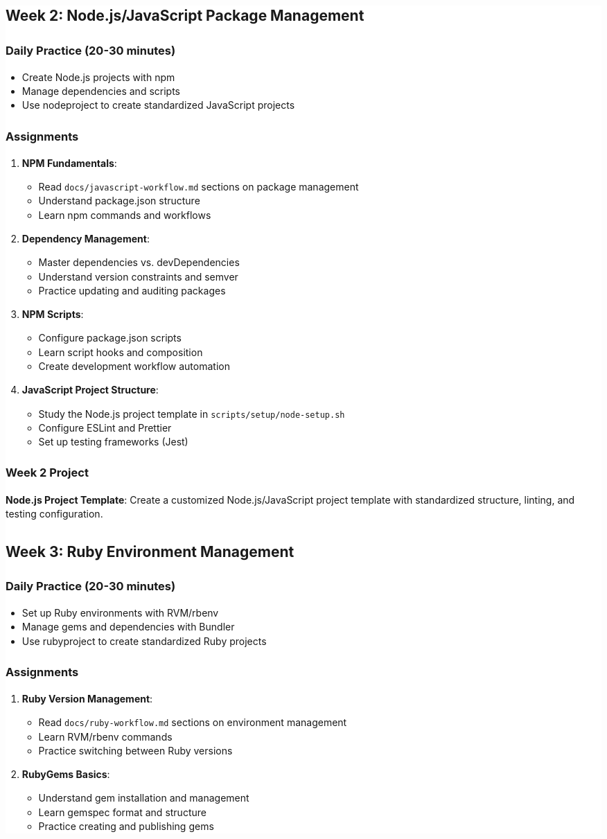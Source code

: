 ## Week 2: Node.js/JavaScript Package Management

### Daily Practice (20-30 minutes)
- Create Node.js projects with npm
- Manage dependencies and scripts
- Use nodeproject to create standardized JavaScript projects

### Assignments
1. **NPM Fundamentals**:
   - Read `docs/javascript-workflow.md` sections on package management
   - Understand package.json structure
   - Learn npm commands and workflows
   
2. **Dependency Management**:
   - Master dependencies vs. devDependencies
   - Understand version constraints and semver
   - Practice updating and auditing packages
   
3. **NPM Scripts**:
   - Configure package.json scripts
   - Learn script hooks and composition
   - Create development workflow automation
   
4. **JavaScript Project Structure**:
   - Study the Node.js project template in `scripts/setup/node-setup.sh`
   - Configure ESLint and Prettier
   - Set up testing frameworks (Jest)

### Week 2 Project
**Node.js Project Template**: Create a customized Node.js/JavaScript project template with standardized structure, linting, and testing configuration.

## Week 3: Ruby Environment Management

### Daily Practice (20-30 minutes)
- Set up Ruby environments with RVM/rbenv
- Manage gems and dependencies with Bundler
- Use rubyproject to create standardized Ruby projects

### Assignments
1. **Ruby Version Management**:
   - Read `docs/ruby-workflow.md` sections on environment management
   - Learn RVM/rbenv commands
   - Practice switching between Ruby versions
   
2. **RubyGems Basics**:
   - Understand gem installation and management
   - Learn gemspec format and structure
   - Practice creating and publishing gems
   
